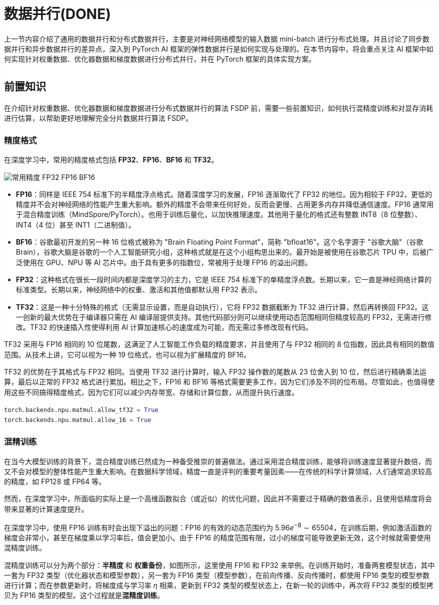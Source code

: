

# 数据并行(DONE)

上一节内容介绍了通用的数据并行和分布式数据并行，主要是对神经网络模型的输入数据 mini-batch 进行分布式处理。并且讨论了同步数据并行和异步数据并行的差异点，深入到 PyTorch AI 框架的弹性数据并行是如何实现与处理的。在本节内容中，将会重点关注 AI 框架中如何实现针对权重数据、优化器数据和梯度数据进行分布式并行，并在 PyTorch 框架的具体实现方案。

## 前置知识

在介绍针对权重数据、优化器数据和梯度数据进行分布式数据并行的算法 FSDP 前，需要一些前置知识，如何执行混精度训练和对显存消耗进行估算，以帮助更好地理解完全分片数据并行算法 FSDP。

### 精度格式

在深度学习中，常用的精度格式包括 **FP32**、**FP16**、**BF16** 和 **TF32**。

![常用精度 FP32 FP16 BF16](images/02DataParallel06.png)

- **FP16**：同样是 IEEE 754 标准下的半精度浮点格式。随着深度学习的发展，FP16 逐渐取代了 FP32 的地位。因为相较于 FP32，更低的精度并不会对神经网络的性能产生重大影响。额外的精度不会带来任何好处，反而会更慢、占用更多内存并降低通信速度。FP16 通常用于混合精度训练（MindSpore/PyTorch）。也用于训练后量化，以加快推理速度。其他用于量化的格式还有整数 INT8（8 位整数）、INT4（4 位）甚至 INT1（二进制值）。

- **BF16**：谷歌最初开发的另一种 16 位格式被称为 "Brain Floating Point Format"，简称 "bfloat16"。这个名字源于 "谷歌大脑"（谷歌 Brain），谷歌大脑是谷歌的一个人工智能研究小组，这种格式就是在这个小组构思出来的。最开始是被使用在谷歌芯片 TPU 中，后被广泛使用在 GPU、NPU 等 AI 芯片中。由于具有更多的指数位，常被用于处理 FP16 的溢出问题。

- **FP32**：这种格式在很长一段时间内都是深度学习的主力，它是 IEEE 754 标准下的单精度浮点数。长期以来，它一直是神经网络计算的标准类型。长期以来，神经网络中的权重、激活和其他值都默认用 FP32 表示。

- **TF32**：这是一种十分特殊的格式（无需显示设置，而是自动执行），它将 FP32 数据截断为 TF32 进行计算，然后再转换回 FP32。这一创新的最大优势在于编译器只需在 AI 编译层提供支持。其他代码部分则可以继续使用动态范围相同但精度较高的 FP32，无需进行修改。TF32 的快速插入性使得利用 AI 计算加速核心的速度成为可能，而无需过多修改现有代码。

TF32 采用与 FP16 相同的 10 位尾数，这满足了人工智能工作负载的精度要求，并且使用了与 FP32 相同的 8 位指数，因此具有相同的数值范围。从技术上讲，它可以视为一种 19 位格式，也可以视为扩展精度的 BF16。

TF32 的优势在于其格式与 FP32 相同。当使用 TF32 进行计算时，输入 FP32 操作数的尾数从 23 位舍入到 10 位，然后进行精确乘法运算，最后以正常的 FP32 格式进行累加。相比之下，FP16 和 BF16 等格式需要更多工作，因为它们涉及不同的位布局。尽管如此，也值得使用这些不同搞得精度格式，因为它们可以减少内存带宽、存储和计算位数，从而提升执行速度。

```python
torch.backends.npu.matmul.allow_tf32 = True
torch.backends.npu.matmul.allow_16 = True
```

### 混精训练

在当今大模型训练的背景下，混合精度训练已然成为一种备受推崇的普遍做法。通过采用混合精度训练，能够将训练速度显著提升数倍，而又不会对模型的整体性能产生重大影响。在数据科学领域，精度一直是评判的重要考量因素——在传统的科学计算领域，人们通常追求较高的精度，如 FP128 或 FP64 等。

然而，在深度学习中，所面临的实际上是一个高维函数拟合（或近似）的优化问题，因此并不需要过于精确的数值表示，且使用低精度将会带来显著的计算速度提升。

在深度学习中，使用 FP16 训练有时会出现下溢出的问题：FP16 的有效的动态范围约为 ${5.96e}^{-8} \sim 65504$，在训练后期，例如激活函数的梯度会非常小，甚至在梯度乘以学习率后，值会更加小。由于 FP16 的精度范围有限，过小的梯度可能导致更新无效，这个时候就需要使用混精度训练。

混精度训练可以分为两个部分：**半精度** 和 **权重备份**，如图所示，这里使用 FP16 和 FP32 来举例。在训练开始时，准备两套模型状态，其中一套为 FP32 类型（优化器状态和模型参数），另一套为 FP16 类型（模型参数），在前向传播、反向传播时，都使用 FP16 类型的模型参数进行计算；而在参数更新时，将梯度成与学习率 $\eta$ 相乘，更新到 FP32 类型的模型状态上，在新一轮的训练中，再次将 FP32 类型的模型拷贝为 FP16 类型的模型。这个过程就是**混精度训练**。
